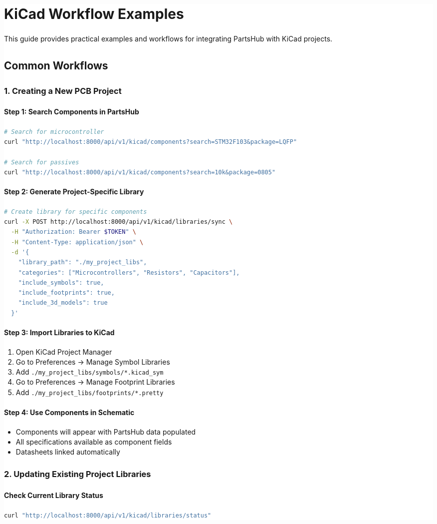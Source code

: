 # KiCad Workflow Examples

This guide provides practical examples and workflows for integrating PartsHub with KiCad projects.

## Common Workflows

### 1. Creating a New PCB Project

#### Step 1: Search Components in PartsHub
```bash
# Search for microcontroller
curl "http://localhost:8000/api/v1/kicad/components?search=STM32F103&package=LQFP"

# Search for passives
curl "http://localhost:8000/api/v1/kicad/components?search=10k&package=0805"
```

#### Step 2: Generate Project-Specific Library
```bash
# Create library for specific components
curl -X POST http://localhost:8000/api/v1/kicad/libraries/sync \
  -H "Authorization: Bearer $TOKEN" \
  -H "Content-Type: application/json" \
  -d '{
    "library_path": "./my_project_libs",
    "categories": ["Microcontrollers", "Resistors", "Capacitors"],
    "include_symbols": true,
    "include_footprints": true,
    "include_3d_models": true
  }'
```

#### Step 3: Import Libraries to KiCad
1. Open KiCad Project Manager
2. Go to Preferences → Manage Symbol Libraries
3. Add `./my_project_libs/symbols/*.kicad_sym`
4. Go to Preferences → Manage Footprint Libraries
5. Add `./my_project_libs/footprints/*.pretty`

#### Step 4: Use Components in Schematic
- Components will appear with PartsHub data populated
- All specifications available as component fields
- Datasheets linked automatically

### 2. Updating Existing Project Libraries

#### Check Current Library Status
```bash
curl "http://localhost:8000/api/v1/kicad/libraries/status"
```
